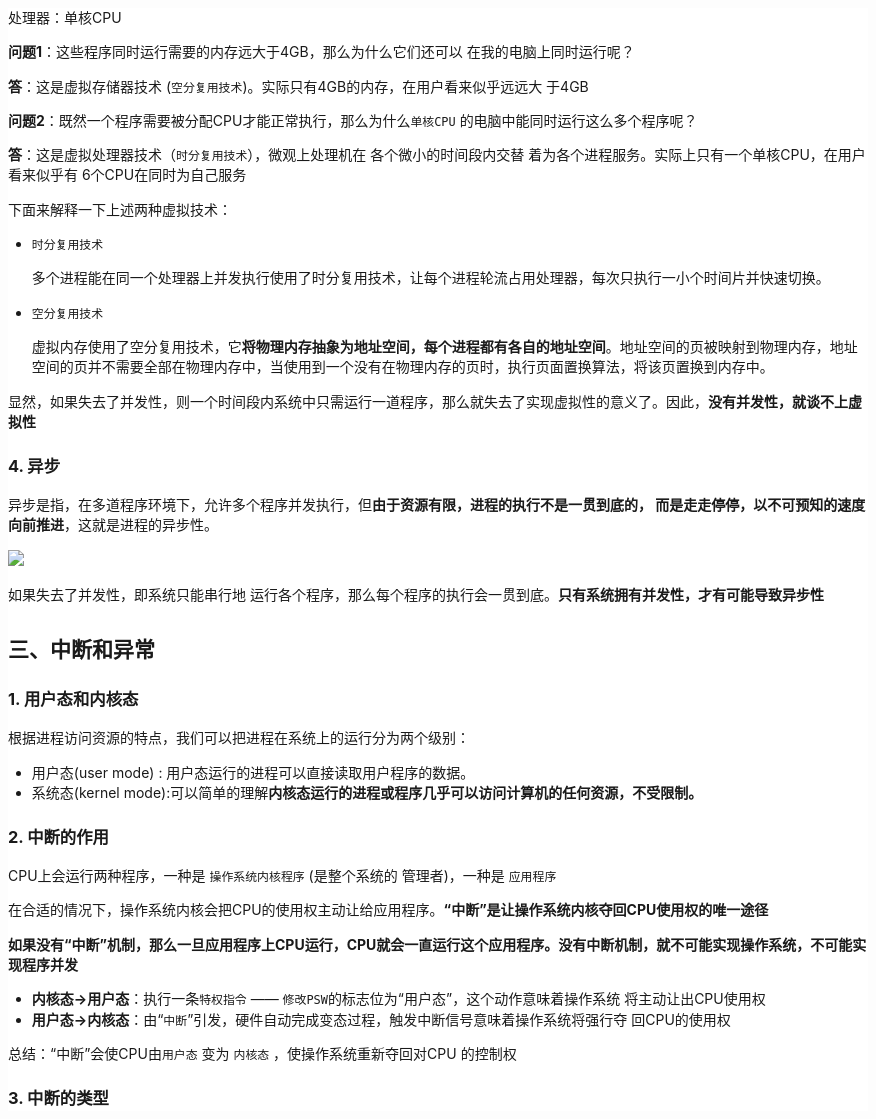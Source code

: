 处理器：单核CPU

**问题1**：这些程序同时运行需要的内存远大于4GB，那么为什么它们还可以 在我的电脑上同时运行呢？

**答**：这是虚拟存储器技术 (`空分复用技术`)。实际只有4GB的内存，在用户看来似乎远远大 于4GB



**问题2**：既然一个程序需要被分配CPU才能正常执行，那么为什么`单核CPU` 的电脑中能同时运行这么多个程序呢？

**答**：这是虚拟处理器技术（`时分复用技术`），微观上处理机在 各个微小的时间段内交替 着为各个进程服务。实际上只有一个单核CPU，在用户看来似乎有 6个CPU在同时为自己服务



下面来解释一下上述两种虚拟技术：

- `时分复用技术`

  多个进程能在同一个处理器上并发执行使用了时分复用技术，让每个进程轮流占用处理器，每次只执行一小个时间片并快速切换。

- `空分复用技术`

  虚拟内存使用了空分复用技术，它**将物理内存抽象为地址空间，每个进程都有各自的地址空间**。地址空间的页被映射到物理内存，地址空间的页并不需要全部在物理内存中，当使用到一个没有在物理内存的页时，执行页面置换算法，将该页置换到内存中。

显然，如果失去了并发性，则一个时间段内系统中只需运行一道程序，那么就失去了实现虚拟性的意义了。因此，**没有并发性，就谈不上虚拟性**


### 4. 异步

异步是指，在多道程序环境下，允许多个程序并发执行，但**由于资源有限，进程的执行不是一贯到底的， 而是走走停停，以不可预知的速度向前推进**，这就是进程的异步性。

![](https://gitee.com/veal98/images/raw/master/img/20200705113543.png)

如果失去了并发性，即系统只能串行地 运行各个程序，那么每个程序的执行会一贯到底。**只有系统拥有并发性，才有可能导致异步性**


## 三、中断和异常

### 1. 用户态和内核态

根据进程访问资源的特点，我们可以把进程在系统上的运行分为两个级别：

- 用户态(user mode) : 用户态运行的进程可以直接读取用户程序的数据。
- 系统态(kernel mode):可以简单的理解**内核态运行的进程或程序几乎可以访问计算机的任何资源，不受限制。**

### 2. 中断的作用

CPU上会运行两种程序，一种是 `操作系统内核程序` (是整个系统的 管理者)，一种是 `应用程序`

在合适的情况下，操作系统内核会把CPU的使用权主动让给应用程序。**“中断”是让操作系统内核夺回CPU使用权的唯一途径**

**如果没有“中断”机制，那么一旦应用程序上CPU运行，CPU就会一直运行这个应用程序。没有中断机制，就不可能实现操作系统，不可能实现程序并发**

- **内核态->用户态**：执行一条`特权指令` —— `修改PSW`的标志位为“用户态”，这个动作意味着操作系统 将主动让出CPU使用权
- **用户态->内核态**：由“`中断`”引发，硬件自动完成变态过程，触发中断信号意味着操作系统将强行夺 回CPU的使用权

总结：“中断”会使CPU由`用户态` 变为 `内核态` ，使操作系统重新夺回对CPU 的控制权


### 3. 中断的类型
